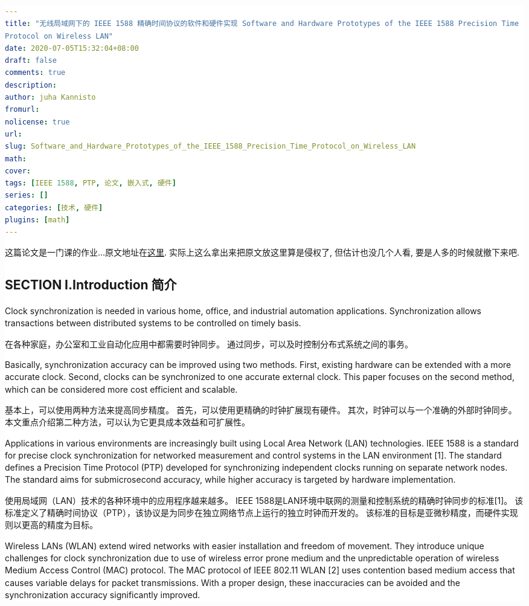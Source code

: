 ```yaml
---
title: "无线局域网下的 IEEE 1588 精确时间协议的软件和硬件实现 Software and Hardware Prototypes of the IEEE 1588 Precision Time Protocol on Wireless LAN"
date: 2020-07-05T15:32:04+08:00
draft: false
comments: true
description: 
author: juha Kannisto
fromurl: 
nolicense: true
url:
slug: Software_and_Hardware_Prototypes_of_the_IEEE_1588_Precision_Time_Protocol_on_Wireless_LAN
math: 
cover:
tags: [IEEE 1588, PTP, 论文, 嵌入式, 硬件]
series: []
categories: [技术, 硬件]
plugins: [math]
---
```


这篇论文是一门课的作业...原文地址在[这里](https://ieeexplore.ieee.org/document/1541513). 实际上这么拿出来把原文放这里算是侵权了, 但估计也没几个人看, 要是人多的时候就撤下来吧.


## SECTION I.Introduction 简介

Clock synchronization is needed in various home, office, and industrial automation applications. Synchronization allows transactions between distributed systems to be controlled on timely basis.

在各种家庭，办公室和工业自动化应用中都需要时钟同步。 通过同步，可以及时控制分布式系统之间的事务。

Basically, synchronization accuracy can be improved using two methods. First, existing hardware can be extended with a more accurate clock. Second, clocks can be synchronized to one accurate external clock. This paper focuses on the second method, which can be considered more cost efficient and scalable.

基本上，可以使用两种方法来提高同步精度。 首先，可以使用更精确的时钟扩展现有硬件。 其次，时钟可以与一个准确的外部时钟同步。 本文重点介绍第二种方法，可以认为它更具成本效益和可扩展性。

Applications in various environments are increasingly built using Local Area Network (LAN) technologies. IEEE 1588 is a standard for precise clock synchronization for networked measurement and control systems in the LAN environment [1]. The standard defines a Precision Time Protocol (PTP) developed for synchronizing independent clocks running on separate network nodes. The standard aims for submicrosecond accuracy, while higher accuracy is targeted by hardware implementation.

使用局域网（LAN）技术的各种环境中的应用程序越来越多。 IEEE 1588是LAN环境中联网的测量和控制系统的精确时钟同步的标准[1]。 该标准定义了精确时间协议（PTP），该协议是为同步在独立网络节点上运行的独立时钟而开发的。 该标准的目标是亚微秒精度，而硬件实现则以更高的精度为目标。

Wireless LANs (WLAN) extend wired networks with easier installation and freedom of movement. They introduce unique challenges for clock synchronization due to use of wireless error prone medium and the unpredictable operation of wireless Medium Access Control (MAC) protocol. The MAC protocol of IEEE 802.11 WLAN [2] uses contention based medium access that causes variable delays for packet transmissions. With a proper design, these inaccuracies can be avoided and the synchronization accuracy significantly improved.
